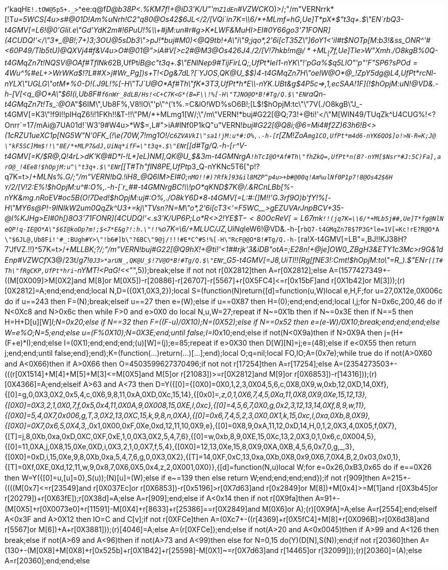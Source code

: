 r'kaqH`E!.tOW@5p5+._>`^ee:q@f*D@b38P<.%KM7f!+@iD3'K/U\"'m`Z1dEn`#VZWCK*O)>/;\"/m\"VERNrrk*[!T*u=5WCS[4u>*s#@01D!Am%uNrh!C2\"q80@Os42$6JL</2/[VQi`in7K=\\6/*+MLmf=hG,Ue]T*pX*$\"t3q+.$\"EN`rbQ3-t4GMV[=L6!@0'GliI.e\"Gd'YdK2m#!6PuU!%\\+#jM:un#r#g>K*LWF&MuHI>EI#0Y66go3'71FONR](4CUDQ!'</\"3*_@B!;7+)3;3OU@5sDb3\">pJ!*buj#M0)<@Q9tb!+A\"i\"9;jqo*,2'6i[cT35Z\"]6oY1<'iI#t$NOTp[M:b3!&ss_ONR^'#<60P49/TIb5tU)@QXVj4#f&V4u>*O#@01@\">iA#V[>*c2#@M3@Os42$6J4./2/[V!7hkb!$m@$/*+ML_[7f$,Ue]T*le>W\"Xmh*./O8kgB%0Q-t4GMqZn7t!NQSV@O*Af#TflNk6*2B,UfPt*iB@c\"t3q+.$\"ENlNep9#TijFirLQ;,UfPt*leI1-nYK\"!'pGa%$q5LlO\"'p\"'F\"SP6?sP$Od=4$Wu^%#eL+>WrWKa$!?L##X>j#Wr_Pg])s+T!<Dg&7dL?[`YJOS,QK@U_$$)4-t4GMqZn7H\"oelW@O*@_!ZpY5dg@L4,UfPt*rcNl-nYLX\"UGLG\"otM*%0-D!(.J9L!%[-H\"TJ`U@O*Af#Th\"fK*3T3,UfPt*h*E\\-nYK.UBt&g$4P5c=>,1,ecSAA!1F](!$hOpjM:uN!@VD&.-h-[V[<q_@O*A\"$6I(i,Ub8F#`f6nWr_8dLB/Hs!<C+C7K<G*(B=F\\!%[-H\"TJNO@O*B!#Tg/Q.$\"EN`raQn-t4GMqZn7t!Ts_:@O*A\"$6IM\",Ub8F%,V8!lO\"'p\"^('t%.=C&lO!WD%sO6B!;[L$!$hOpjM:tc\"\"7V(./O8kgB\"J_-t4GMV[=K3\"!f9I!!pIHqZ6!i!1FKh!!&T-!!\"PM/*+MLmg1[W/;\"/m\"VERN!*buj#G22[@Q;73!+@ti!'</\"M[WlN49/TUqZk^U4CUG%!<?Onrr`=17/mAi@7UA01d!`W3'9#W4u>*W$=,L#\">iA#lNf0P1kQ\"u\"VERN!*buj#G22[@Q8i;@6=Mi4#f2Z)63h6!B<>(1cRZU1ueXC1p[NG5W\"N'0FK_(!\\e(70W,7!mg1O!/c`6ZVAVkI\"sa1!jM:u*#:O%,.-h-[`r[ZM!ZoA`mg1CO,UfPt*m4d6-nYK6QO$]o!>N-R=K;J@\"kF5SC]Mm$!!\"8E/*+MLP7&dJ,UiNq*ifF=\"t3q+.$\"EN`r[[d#Tg/Q.-h-[`r`^V-t4GMV[=K/$R@,Q!4rL>dK'K@#D*l-!L*]eL)NM],QK@U_$&3m-t4GMNrgA`!hTcI@O*Af#Th\"fhZkQ=,UfPt*n(B?-nYM[$Nsr*#J:5C)Fa],arO@_!4Ee8!$hOpjM:u^\"t3q+.$\"EN`r[[T#Th\"flN8PE,UfPt*p3_Q-nYKNc5T6[\"p!?q7K=t>/*+MLNs%.G/;\"/m\"VERN!*bQ.!iH8_@Q6IM>EI#0;`nMO!!#)?Rfk]93&il8MZP^p4u>+b#@00q!Am%ulNf0P1p7!8@Os42$6HY`/2/[V!2:E%!$hOpjM:u^#:O%,.-h-[`r_##-t4GMNrgBC!\\!pO*qKND$7K@/.&RCnLBb[%-nYK&mg.nRoEV#oc5B(O!7Ded!$hOpjM:uj#:O%,./O8kY6D*8-t4GMV[=L:#:(]M!!'G.3rf9O)b'fY!%[-H\"MY6s@P!-9lNIkW2um0QqZk^U3+=kj\"TVsn?N=M\"o*,2'6i[cT3<'=F5WC__>gEZUVArJnpBCV+35-@l%KJHg>EI#0h[)8O3'71FONR](4CUDQ!'<.s3'K/UP6P;Lo*R<>2!YE$$T-<80OcReV[=L6$7mk`!!(jq7K=\\6/*+MLb5j##,Ue]T*fg@NlNeQP!q-IE@O*A\"$6I@koDp?m!;$<7*E&g?!:h.\"!!%`o7K=\\6/*+MLUC/JZ,UiNq*leW6!@VD&.-h-[`rbQ7-t4GMqZn78$7P3G*le=1V[=Kc!rE?R@O*A\"$6JL@,Ub8Fi!'#_:BUgh#Y>\"!b6#]b\"?6BC\"9@j/!!!#E*C^#S!%[-H\"RcF@@O*B!#Tg/Q.-h-[`ra!X-t4GMV[=LB\"=,BJ!!KJ38H?7'JfVZ.!!)^57K=t>/*+MLLBK;?/;\"/m\"VERN!*buj#G22[@Q9hX!+@ti!'<1##rjk'3&iDB\"otA=;E28n!+@je*]OW0_ZBgH3&ETY1c3Mc>r9G&1dEnp#VZWCf*X3@/23t/*g7!`0J3>*arUN_,QK@U_$!7V@O*B!#Tg/Q.$\"EN`r_G5-t4GMV[=J8,UiTl!!(Rg[fNE3!:Cmt!$hOpjM:to\"=R_).$\"EN`r[[T#Th\"fRgCKP,UfPt*hri`-nYMT!<PaG!<<*\"",5));break;else if not not r[0X2812]then A=r[0X2812];else A=(1577427349+-((M[0X009]>M[0X2]and M[8]or M[0X5])-r[20886]-r[26707]-r[5567]+r[0X5FC4]<=r[0x15bF]and r[0X1b42]or M[3]));(r)[0X2812]=A;end;end;end;local N,D=({0X1,0X3,2});local S=(function(N)return{[d]=function(u,W)local e,H,F;for u=27,0X12e,0X006c do if u==243 then F=(N);break;elseif u==27 then e=(W);else if u==0X87 then H=(0);end;end;end;local I,j;for N=0x6c,200,46 do if N<0Xc8 and N>0x6c then while F>0 and e>0X0 do local N,u,W=27;repeat if N~=0X1b then if N~=0x3E then if N==5 then H=H+D[u][W]*I;N=0x20;else if N==32 then F=((F-u)/0X10);N=(0X52);else if N==0x52 then e=(e-W)/0X10;break;end;end;end;else W=e%O;N=5;end;else u=(F%0X10);N=0X3E;end;until false;I=I*0x10;end;else if not(N<0X9a)then if N>0X9A then j=(H+(F+e)*I);end;else I=(0X1);end;end;end;(u)[W]=(j);e=85;repeat if e>0X30 then D[W][N]=j;e=(48);else if e<0X55 then return j;end;end;until false;end};end);K=(function(...)return(...)[...];end);local O;q=nil;local FO,IO;A=(0x7e);while true do if not(A>0X60 and A<0X66)then if A>0X66 then O=4503599627370496;if not not r[17254]then A=r[17254];else A=(2354273503+-(((r[0X1514]+M[4]+M[5]+M[3]<=M[0X5]and M[5]or r[21083])>=r[0X2812]and M[9]or r[0X6853])-r[14316]));(r)[0X4366]=A;end;elseif A>63 and A<73 then D=Y({[0]={[0X0]=0X0,1,2,3,0X04,5,6,c,0X8,0X9,w,0xb,12,0XD,14,0Xf},{[0]=g,0,0X3,0X2,0x5,4,c,0X6,9,8,11,0xA,0XD,0Xc,15,14},{[0x0]=_,z,0,1,0X6,7,4,5,0Xa,11,0X8,0X9,0Xe,15,12,13},{[0X0]=0X3,2,1,0X0,7,f,0x5,0x4,11,0X0A,9,0X008,15,0XE,l,0xc},{[0]=4,5,6,7,0X0,g,0x2,3,12,13,14,0Xf,8,9,w,11},{[0X0]=5,4,0X7,0x006,g,T,3,0X2,13,0XC,15,k,9,8,n,0XA},{[0]=0x6,7,4,5,2,3,0X0,0X1,k,15,0xc,l,0xa,0Xb,8,0X9},{[0X0]=0X7,0x6,5,0X4,3,_,0x1,0X00,0xF,0Xe,0xd,12,11,10,0X9,e},{[0]=0X8,9,0xA,11,12,0xD,14,H,0,1,2,0X3,4,0X05,f,0X7},{[T]=j,8,0Xb,0xa,0xD,0XC,0XF,0xE,1,0,0X3,0X2,5,4,7,6},{[0]=w,0xb,8,9,0XE,15,0Xc,13,2,0X3,0,1,0x6,c,0X004,5},{[0]=11,0XA,j,0X8,15,0Xe,0XD,i,0X3,2,1,0,0X7,f,5,4},{[0X0]=12,13,0Xe,15,8,0X9,0XA,0XB,4,5,6,0x7,0,g,_,3},{[0X0]=0xD,i,15,0Xe,9,8,0Xb,0xa,5,4,7,6,g,0,0X3,0X2},{[T]=14,0XF,0xC,13,0xa,0Xb,0X8,0x9,0X6,7,0X4,B,2,0x03,0x0,1},{[T]=0Xf,0XE,0Xd,12,11,w,9,0x8,7,0X6,0X5,0x4,z,2,0X001,0X0}},{[d]=function(N,u)local W;for e=0x26,0xB3,0x65 do if e==0X26 then W=Y({[0]=u,[u]=0},S(u));(N)[u]=(W);else if e~=139 then else return W;end;end;end;end});if not r[909]then A=215+-((((M[0x7]<=r[23549]and r[0X037Ec]or r[0X6853])-r[0x5196]>r[0X7d63]and r[0x2849]or M[8])+M[0x4]>=M[1]and r[0X3b45]or r[20279])+r[0X63fE]);r[0X38d]=A;else A=r[909];end;else if A<0x14 then if not r[0X9fa]then A=91+-(M[0X5]+r[0X0073e0]+r[11591]-M[0X4]+r[8633]+r[25386]==r[0X2849]and M[0X6]or A);(r)[0X9fA]=A;else A=r[2554];end;elseif A<0x3F and A>0X12 then IO=C and C[v];if not r[0XFCe]then A=(0Xc7+-((r[4369]+r[0X5fC4]+M[8]+r[0X096B]>r[0X6d38]and r[5567]or M[6])+A+r[0X3881]));(r)[4046]=A;else A=(r[0XFCe]);end;else if not(A>20 and A<0x0045)then if A>99 and A<126 then break;else if not(A>69 and A<96)then if not(A>73 and A<99)then else for N=0,15 do(Y)(D[N],S(N));end;if not r[20360]then A=(130+-(M[0X8]+M[0X8]+r[0x525b]+r[0X1B42]+r[25598]-M[0X1]~=r[0X7d63]and r[14465]or r[32099]));(r)[20360]=(A);else A=r[20360];end;end;else